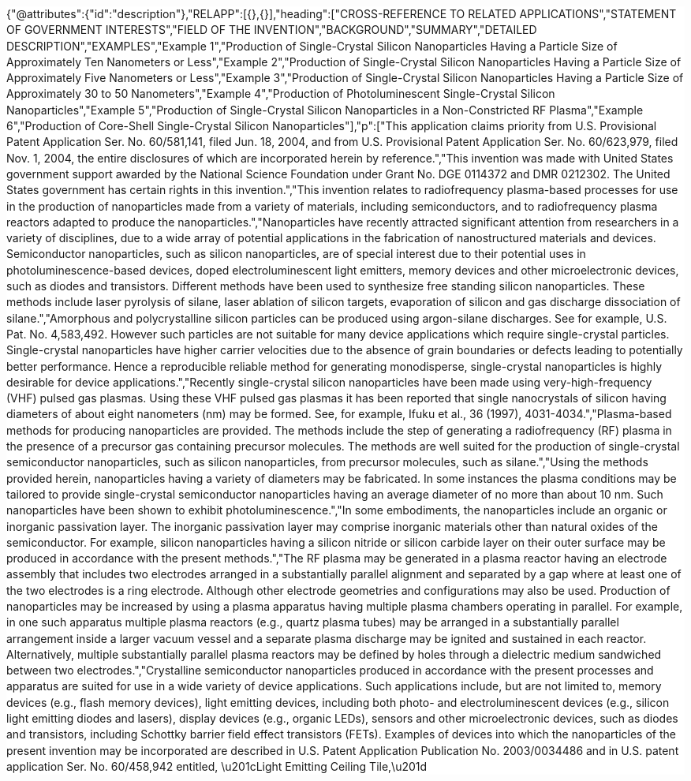 {"@attributes":{"id":"description"},"RELAPP":[{},{}],"heading":["CROSS-REFERENCE TO RELATED APPLICATIONS","STATEMENT OF GOVERNMENT INTERESTS","FIELD OF THE INVENTION","BACKGROUND","SUMMARY","DETAILED DESCRIPTION","EXAMPLES","Example 1","Production of Single-Crystal Silicon Nanoparticles Having a Particle Size of Approximately Ten Nanometers or Less","Example 2","Production of Single-Crystal Silicon Nanoparticles Having a Particle Size of Approximately Five Nanometers or Less","Example 3","Production of Single-Crystal Silicon Nanoparticles Having a Particle Size of Approximately 30 to 50 Nanometers","Example 4","Production of Photoluminescent Single-Crystal Silicon Nanoparticles","Example 5","Production of Single-Crystal Silicon Nanoparticles in a Non-Constricted RF Plasma","Example 6","Production of Core-Shell Single-Crystal Silicon Nanoparticles"],"p":["This application claims priority from U.S. Provisional Patent Application Ser. No. 60\/581,141, filed Jun. 18, 2004, and from U.S. Provisional Patent Application Ser. No. 60\/623,979, filed Nov. 1, 2004, the entire disclosures of which are incorporated herein by reference.","This invention was made with United States government support awarded by the National Science Foundation under Grant No. DGE 0114372 and DMR 0212302. The United States government has certain rights in this invention.","This invention relates to radiofrequency plasma-based processes for use in the production of nanoparticles made from a variety of materials, including semiconductors, and to radiofrequency plasma reactors adapted to produce the nanoparticles.","Nanoparticles have recently attracted significant attention from researchers in a variety of disciplines, due to a wide array of potential applications in the fabrication of nanostructured materials and devices. Semiconductor nanoparticles, such as silicon nanoparticles, are of special interest due to their potential uses in photoluminescence-based devices, doped electroluminescent light emitters, memory devices and other microelectronic devices, such as diodes and transistors. Different methods have been used to synthesize free standing silicon nanoparticles. These methods include laser pyrolysis of silane, laser ablation of silicon targets, evaporation of silicon and gas discharge dissociation of silane.","Amorphous and polycrystalline silicon particles can be produced using argon-silane discharges. See for example, U.S. Pat. No. 4,583,492. However such particles are not suitable for many device applications which require single-crystal particles. Single-crystal nanoparticles have higher carrier velocities due to the absence of grain boundaries or defects leading to potentially better performance. Hence a reproducible reliable method for generating monodisperse, single-crystal nanoparticles is highly desirable for device applications.","Recently single-crystal silicon nanoparticles have been made using very-high-frequency (VHF) pulsed gas plasmas. Using these VHF pulsed gas plasmas it has been reported that single nanocrystals of silicon having diameters of about eight nanometers (nm) may be formed. See, for example, Ifuku et al., 36 (1997), 4031-4034.","Plasma-based methods for producing nanoparticles are provided. The methods include the step of generating a radiofrequency (RF) plasma in the presence of a precursor gas containing precursor molecules. The methods are well suited for the production of single-crystal semiconductor nanoparticles, such as silicon nanoparticles, from precursor molecules, such as silane.","Using the methods provided herein, nanoparticles having a variety of diameters may be fabricated. In some instances the plasma conditions may be tailored to provide single-crystal semiconductor nanoparticles having an average diameter of no more than about 10 nm. Such nanoparticles have been shown to exhibit photoluminescence.","In some embodiments, the nanoparticles include an organic or inorganic passivation layer. The inorganic passivation layer may comprise inorganic materials other than natural oxides of the semiconductor. For example, silicon nanoparticles having a silicon nitride or silicon carbide layer on their outer surface may be produced in accordance with the present methods.","The RF plasma may be generated in a plasma reactor having an electrode assembly that includes two electrodes arranged in a substantially parallel alignment and separated by a gap where at least one of the two electrodes is a ring electrode. Although other electrode geometries and configurations may also be used. Production of nanoparticles may be increased by using a plasma apparatus having multiple plasma chambers operating in parallel. For example, in one such apparatus multiple plasma reactors (e.g., quartz plasma tubes) may be arranged in a substantially parallel arrangement inside a larger vacuum vessel and a separate plasma discharge may be ignited and sustained in each reactor. Alternatively, multiple substantially parallel plasma reactors may be defined by holes through a dielectric medium sandwiched between two electrodes.","Crystalline semiconductor nanoparticles produced in accordance with the present processes and apparatus are suited for use in a wide variety of device applications. Such applications include, but are not limited to, memory devices (e.g., flash memory devices), light emitting devices, including both photo- and electroluminescent devices (e.g., silicon light emitting diodes and lasers), display devices (e.g., organic LEDs), sensors and other microelectronic devices, such as diodes and transistors, including Schottky barrier field effect transistors (FETs). Examples of devices into which the nanoparticles of the present invention may be incorporated are described in U.S. Patent Application Publication No. 2003\/0034486 and in U.S. patent application Ser. No. 60\/458,942 entitled, \u201cLight Emitting Ceiling Tile,\u201d